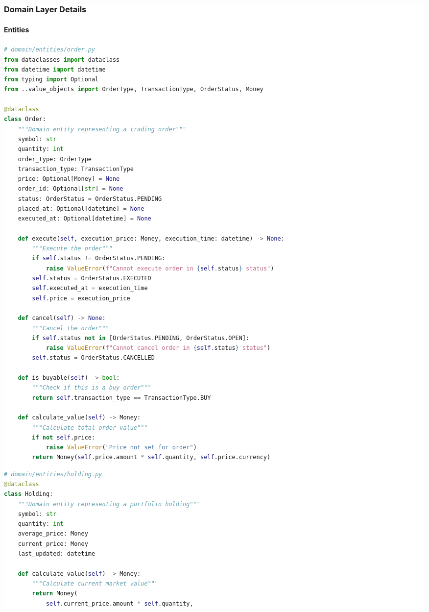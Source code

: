 ### Domain Layer Details

#### Entities

```python
# domain/entities/order.py
from dataclasses import dataclass
from datetime import datetime
from typing import Optional
from ..value_objects import OrderType, TransactionType, OrderStatus, Money

@dataclass
class Order:
    """Domain entity representing a trading order"""
    symbol: str
    quantity: int
    order_type: OrderType
    transaction_type: TransactionType
    price: Optional[Money] = None
    order_id: Optional[str] = None
    status: OrderStatus = OrderStatus.PENDING
    placed_at: Optional[datetime] = None
    executed_at: Optional[datetime] = None
    
    def execute(self, execution_price: Money, execution_time: datetime) -> None:
        """Execute the order"""
        if self.status != OrderStatus.PENDING:
            raise ValueError(f"Cannot execute order in {self.status} status")
        self.status = OrderStatus.EXECUTED
        self.executed_at = execution_time
        self.price = execution_price
    
    def cancel(self) -> None:
        """Cancel the order"""
        if self.status not in [OrderStatus.PENDING, OrderStatus.OPEN]:
            raise ValueError(f"Cannot cancel order in {self.status} status")
        self.status = OrderStatus.CANCELLED
    
    def is_buyable(self) -> bool:
        """Check if this is a buy order"""
        return self.transaction_type == TransactionType.BUY
    
    def calculate_value(self) -> Money:
        """Calculate total order value"""
        if not self.price:
            raise ValueError("Price not set for order")
        return Money(self.price.amount * self.quantity, self.price.currency)
```

```python
# domain/entities/holding.py
@dataclass
class Holding:
    """Domain entity representing a portfolio holding"""
    symbol: str
    quantity: int
    average_price: Money
    current_price: Money
    last_updated: datetime
    
    def calculate_value(self) -> Money:
        """Calculate current market value"""
        return Money(
            self.current_price.amount * self.quantity,
```